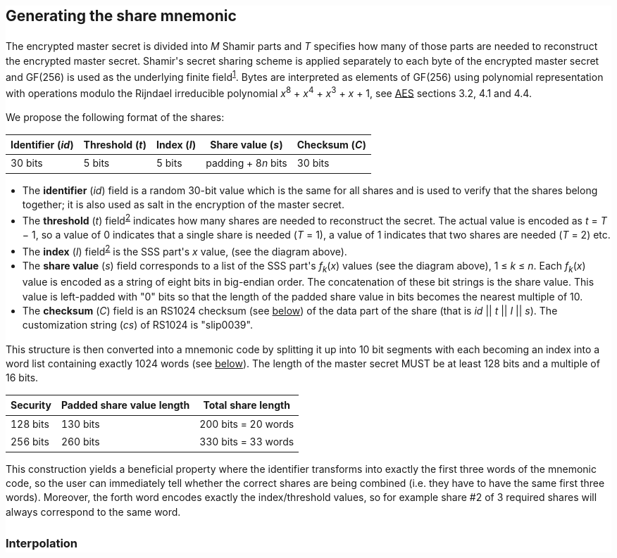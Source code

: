 ## Generating the share mnemonic

The encrypted master secret is divided into *M* Shamir parts and *T* specifies how many of those parts are needed to reconstruct the encrypted master secret. Shamir's secret sharing scheme is applied separately to each byte of the encrypted master secret and GF(256) is used as the underlying finite field<sup>[1](#FiniteField)</sup>. Bytes are interpreted as elements of GF(256) using polynomial representation with operations modulo the Rijndael irreducible polynomial *x*<sup>8</sup> + *x*<sup>4</sup> + *x*<sup>3</sup> + *x* + 1, see [AES](https://doi.org/10.6028/NIST.FIPS.197) sections 3.2, 4.1 and 4.4.

We propose the following format of the shares:

| Identifier (*id*) | Threshold (*t*) | Index (*I*) | Share value (*s*)   | Checksum (*C*) |
|-------------------|-----------------|-------------|---------------------|----------------|
| 30 bits           | 5 bits          | 5 bits      | padding + 8*n* bits | 30 bits        |

* The **identifier** (*id*) field is a random 30-bit value which is the same for all shares and is used to verify that the shares belong together; it is also used as salt in the encryption of the master secret.
* The **threshold** (*t*) field<sup>[2](#IndexEncoding)</sup> indicates how many shares are needed to reconstruct the secret. The actual value is encoded as *t* = *T* &minus; 1, so a value of 0 indicates that a single share is needed (*T* = 1), a value of 1 indicates that two shares are needed (*T* = 2) etc.
* The **index** (*I*) field<sup>[2](#IndexEncoding)</sup> is the SSS part's *x* value, (see the diagram above).
* The **share value** (*s*) field corresponds to a list of the SSS part's *f<sub>k</sub>*(*x*) values (see the diagram above), 1 &le; *k* &le; *n*. Each *f<sub>k</sub>*(*x*) value is encoded as a string of eight bits in big-endian order. The concatenation of these bit strings is the share value. This value is left-padded with "0" bits so that the length of the padded share value in bits becomes the nearest multiple of 10.
* The **checksum** (*C*) field is an RS1024 checksum (see [below](#checksum)) of the data part of the share (that is *id* || *t* || *I* || *s*). The customization string (*cs*) of RS1024 is "slip0039".

This structure is then converted into a mnemonic code by splitting it up into 10 bit segments with each becoming an index into a word list containing exactly 1024 words (see [below](#wordlist)). The length of the master secret MUST be at least 128 bits and a multiple of 16 bits.

| Security | Padded share value length | Total share length  |
|----------|---------------------------|---------------------|
| 128 bits | 130 bits                  | 200 bits = 20 words |
| 256 bits | 260 bits                  | 330 bits = 33 words |

This construction yields a beneficial property where the identifier transforms into exactly the first three words of the mnemonic code, so the user can immediately tell whether the correct shares are being combined (i.e. they have to have the same first three words). Moreover, the forth word encodes exactly the index/threshold values, so for example share #2 of 3 required shares will always correspond to the same word.

### Interpolation
